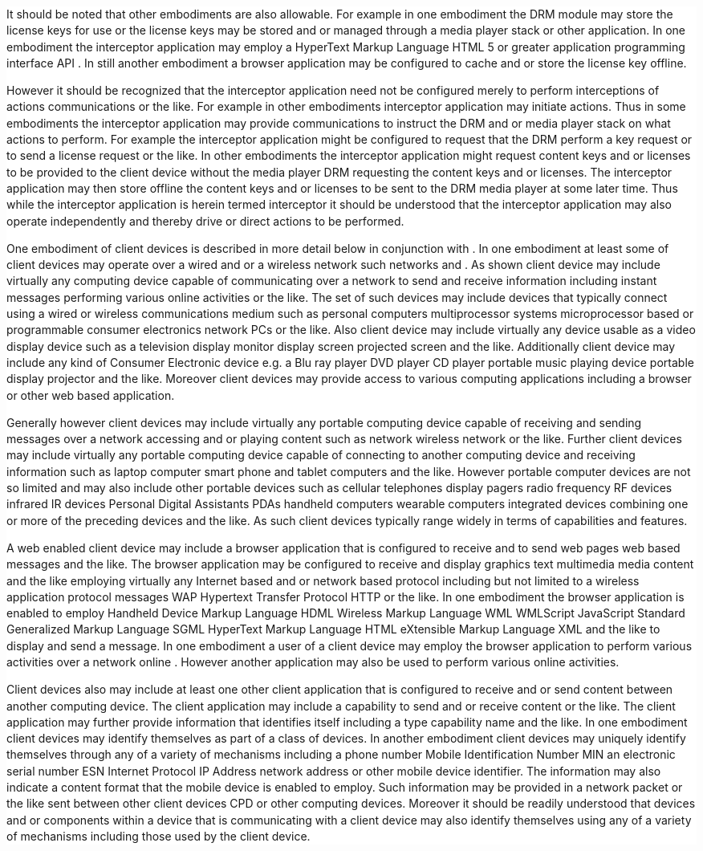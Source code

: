 It should be noted that other embodiments are also allowable. For example in one embodiment the DRM module may store the license keys for use or the license keys may be stored and or managed through a media player stack or other application. In one embodiment the interceptor application may employ a HyperText Markup Language HTML 5 or greater application programming interface API . In still another embodiment a browser application may be configured to cache and or store the license key offline.

However it should be recognized that the interceptor application need not be configured merely to perform interceptions of actions communications or the like. For example in other embodiments interceptor application may initiate actions. Thus in some embodiments the interceptor application may provide communications to instruct the DRM and or media player stack on what actions to perform. For example the interceptor application might be configured to request that the DRM perform a key request or to send a license request or the like. In other embodiments the interceptor application might request content keys and or licenses to be provided to the client device without the media player DRM requesting the content keys and or licenses. The interceptor application may then store offline the content keys and or licenses to be sent to the DRM media player at some later time. Thus while the interceptor application is herein termed interceptor it should be understood that the interceptor application may also operate independently and thereby drive or direct actions to be performed.

One embodiment of client devices is described in more detail below in conjunction with . In one embodiment at least some of client devices may operate over a wired and or a wireless network such networks and . As shown client device may include virtually any computing device capable of communicating over a network to send and receive information including instant messages performing various online activities or the like. The set of such devices may include devices that typically connect using a wired or wireless communications medium such as personal computers multiprocessor systems microprocessor based or programmable consumer electronics network PCs or the like. Also client device may include virtually any device usable as a video display device such as a television display monitor display screen projected screen and the like. Additionally client device may include any kind of Consumer Electronic device e.g. a Blu ray player DVD player CD player portable music playing device portable display projector and the like. Moreover client devices may provide access to various computing applications including a browser or other web based application.

Generally however client devices may include virtually any portable computing device capable of receiving and sending messages over a network accessing and or playing content such as network wireless network or the like. Further client devices may include virtually any portable computing device capable of connecting to another computing device and receiving information such as laptop computer smart phone and tablet computers and the like. However portable computer devices are not so limited and may also include other portable devices such as cellular telephones display pagers radio frequency RF devices infrared IR devices Personal Digital Assistants PDAs handheld computers wearable computers integrated devices combining one or more of the preceding devices and the like. As such client devices typically range widely in terms of capabilities and features.

A web enabled client device may include a browser application that is configured to receive and to send web pages web based messages and the like. The browser application may be configured to receive and display graphics text multimedia media content and the like employing virtually any Internet based and or network based protocol including but not limited to a wireless application protocol messages WAP Hypertext Transfer Protocol HTTP or the like. In one embodiment the browser application is enabled to employ Handheld Device Markup Language HDML Wireless Markup Language WML WMLScript JavaScript Standard Generalized Markup Language SGML HyperText Markup Language HTML eXtensible Markup Language XML and the like to display and send a message. In one embodiment a user of a client device may employ the browser application to perform various activities over a network online . However another application may also be used to perform various online activities.

Client devices also may include at least one other client application that is configured to receive and or send content between another computing device. The client application may include a capability to send and or receive content or the like. The client application may further provide information that identifies itself including a type capability name and the like. In one embodiment client devices may identify themselves as part of a class of devices. In another embodiment client devices may uniquely identify themselves through any of a variety of mechanisms including a phone number Mobile Identification Number MIN an electronic serial number ESN Internet Protocol IP Address network address or other mobile device identifier. The information may also indicate a content format that the mobile device is enabled to employ. Such information may be provided in a network packet or the like sent between other client devices CPD or other computing devices. Moreover it should be readily understood that devices and or components within a device that is communicating with a client device may also identify themselves using any of a variety of mechanisms including those used by the client device.

